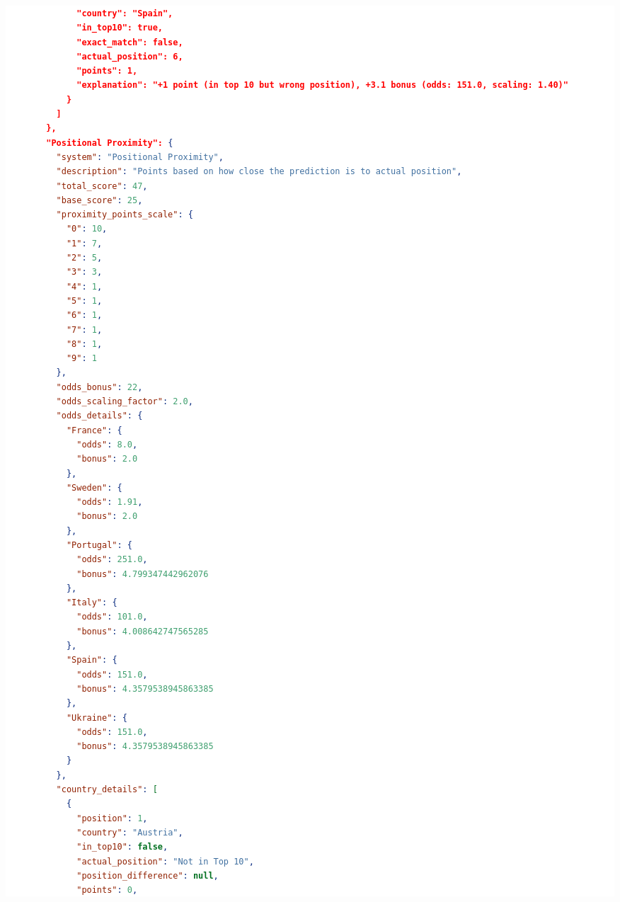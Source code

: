 ```json
              "country": "Spain",
              "in_top10": true,
              "exact_match": false,
              "actual_position": 6,
              "points": 1,
              "explanation": "+1 point (in top 10 but wrong position), +3.1 bonus (odds: 151.0, scaling: 1.40)"
            }
          ]
        },
        "Positional Proximity": {
          "system": "Positional Proximity",
          "description": "Points based on how close the prediction is to actual position",
          "total_score": 47,
          "base_score": 25,
          "proximity_points_scale": {
            "0": 10,
            "1": 7,
            "2": 5,
            "3": 3,
            "4": 1,
            "5": 1,
            "6": 1,
            "7": 1,
            "8": 1,
            "9": 1
          },
          "odds_bonus": 22,
          "odds_scaling_factor": 2.0,
          "odds_details": {
            "France": {
              "odds": 8.0,
              "bonus": 2.0
            },
            "Sweden": {
              "odds": 1.91,
              "bonus": 2.0
            },
            "Portugal": {
              "odds": 251.0,
              "bonus": 4.799347442962076
            },
            "Italy": {
              "odds": 101.0,
              "bonus": 4.008642747565285
            },
            "Spain": {
              "odds": 151.0,
              "bonus": 4.3579538945863385
            },
            "Ukraine": {
              "odds": 151.0,
              "bonus": 4.3579538945863385
            }
          },
          "country_details": [
            {
              "position": 1,
              "country": "Austria",
              "in_top10": false,
              "actual_position": "Not in Top 10",
              "position_difference": null,
              "points": 0,
```